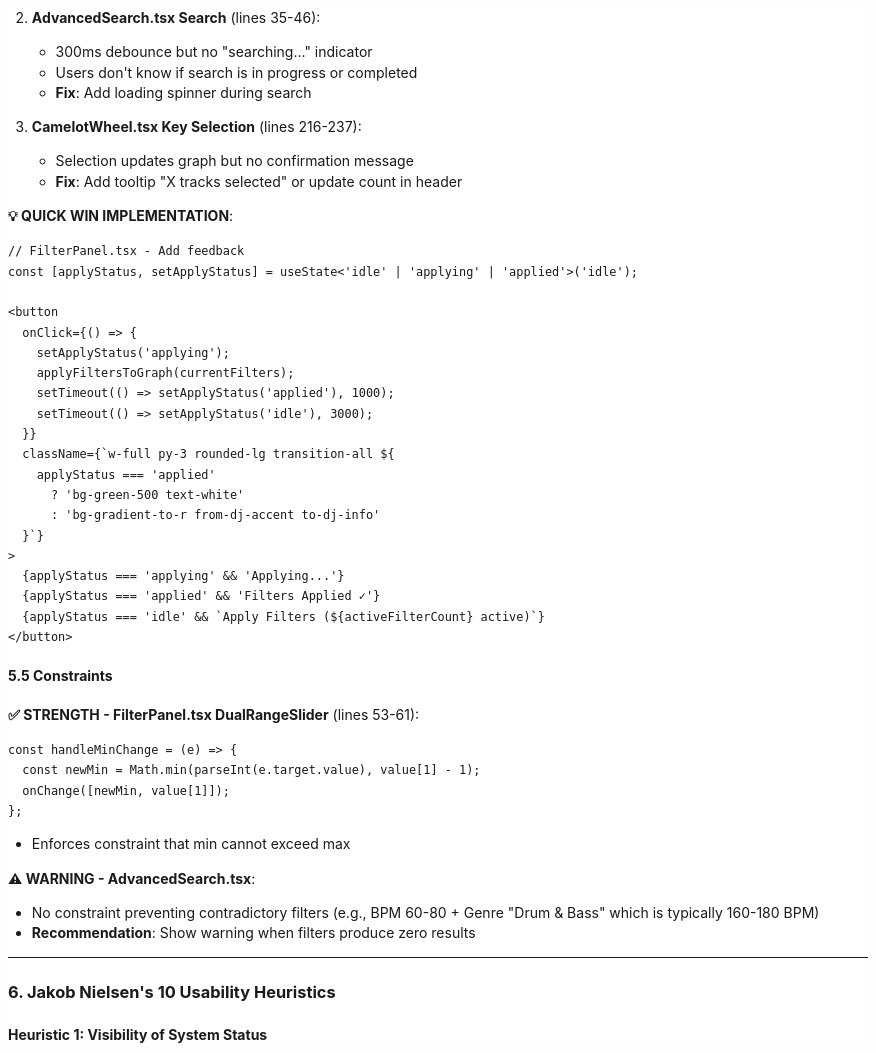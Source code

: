 2. **AdvancedSearch.tsx Search** (lines 35-46):
   - 300ms debounce but no "searching..." indicator
   - Users don't know if search is in progress or completed
   - **Fix**: Add loading spinner during search

3. **CamelotWheel.tsx Key Selection** (lines 216-237):
   - Selection updates graph but no confirmation message
   - **Fix**: Add tooltip "X tracks selected" or update count in header

**💡 QUICK WIN IMPLEMENTATION**:
```tsx
// FilterPanel.tsx - Add feedback
const [applyStatus, setApplyStatus] = useState<'idle' | 'applying' | 'applied'>('idle');

<button
  onClick={() => {
    setApplyStatus('applying');
    applyFiltersToGraph(currentFilters);
    setTimeout(() => setApplyStatus('applied'), 1000);
    setTimeout(() => setApplyStatus('idle'), 3000);
  }}
  className={`w-full py-3 rounded-lg transition-all ${
    applyStatus === 'applied'
      ? 'bg-green-500 text-white'
      : 'bg-gradient-to-r from-dj-accent to-dj-info'
  }`}
>
  {applyStatus === 'applying' && 'Applying...'}
  {applyStatus === 'applied' && 'Filters Applied ✓'}
  {applyStatus === 'idle' && `Apply Filters (${activeFilterCount} active)`}
</button>
```

#### 5.5 Constraints

**✅ STRENGTH - FilterPanel.tsx DualRangeSlider** (lines 53-61):
```tsx
const handleMinChange = (e) => {
  const newMin = Math.min(parseInt(e.target.value), value[1] - 1);
  onChange([newMin, value[1]]);
};
```
- Enforces constraint that min cannot exceed max

**⚠️ WARNING - AdvancedSearch.tsx**:
- No constraint preventing contradictory filters (e.g., BPM 60-80 + Genre "Drum & Bass" which is typically 160-180 BPM)
- **Recommendation**: Show warning when filters produce zero results

---

### 6. Jakob Nielsen's 10 Usability Heuristics

#### Heuristic 1: Visibility of System Status
